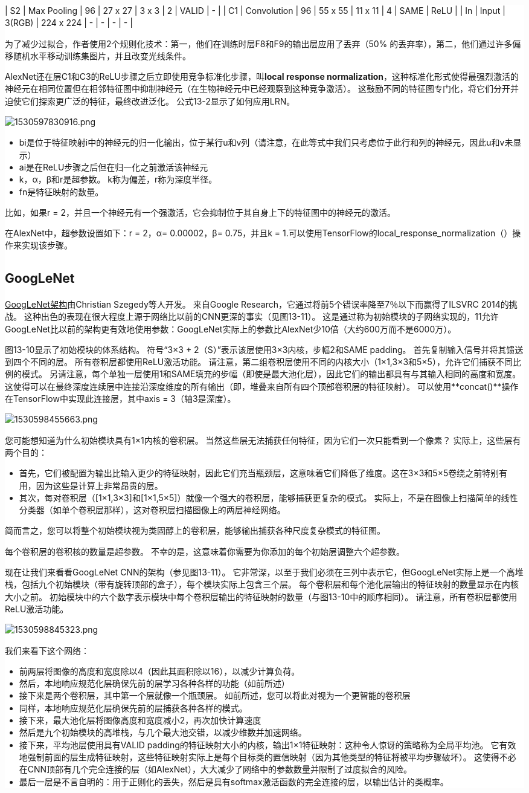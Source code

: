 | S2    | Max Pooling     | 96     | 27 x 27   | 3 x 3       | 2      | VALID   | -          |
| C1    | Convolution     | 96     | 55 x 55   | 11 x 11     | 4      | SAME    | ReLU       |
| In    | Input           | 3(RGB) | 224 x 224 | -           | -      | -       | -          |

为了减少过拟合，作者使用2个规则化技术：第一，他们在训练时层F8和F9的输出层应用了丢弃（50% 的丢弃率），第二，他们通过许多偏移随机水平移动训练集图片，并且改变光线条件。

AlexNet还在层C1和C3的ReLU步骤之后立即使用竞争标准化步骤，叫**local response normalization**，这种标准化形式使得最强烈激活的神经元在相同位置但在相邻特征图中抑制神经元（在生物神经元中已经观察到这种竞争激活）。 这鼓励不同的特征图专门化，将它们分开并迫使它们探索更广泛的特征，最终改进泛化。 公式13-2显示了如何应用LRN。

![1530597830916.png](https://upload-images.jianshu.io/upload_images/3509189-ed596e8fe8373a11.png?imageMogr2/auto-orient/strip%7CimageView2/2/w/1240)


- bi是位于特征映射i中的神经元的归一化输出，位于某行u和v列（请注意，在此等式中我们只考虑位于此行和列的神经元，因此u和v未显示）
- ai是在ReLU步骤之后但在归一化之前激活该神经元
- k，α，β和r是超参数。 k称为偏差，r称为深度半径。
- fn是特征映射的数量。

比如，如果r = 2，并且一个神经元有一个强激活，它会抑制位于其自身上下的特征图中的神经元的激活。

在AlexNet中，超参数设置如下：r = 2，α= 0.00002，β= 0.75，并且k = 1.可以使用TensorFlow的local_response_normalization（）操作来实现该步骤。

## GoogLeNet    

[GoogLeNet架构](http://www.cs.unc.edu/~wliu/papers/GoogLeNet.pdf)由Christian Szegedy等人开发。 来自Google Research，它通过将前5个错误率降至7％以下而赢得了ILSVRC 2014的挑战。 这种出色的表现在很大程度上源于网络比以前的CNN更深的事实（见图13-11）。 这是通过称为初始模块的子网络实现的，11允许GoogLeNet比以前的架构更有效地使用参数：GoogLeNet实际上的参数比AlexNet少10倍（大约600万而不是6000万）。

图13-10显示了初始模块的体系结构。 符号“3×3 + 2（S）”表示该层使用3×3内核，步幅2和SAME padding。 首先复制输入信号并将其馈送到四个不同的层。 所有卷积层都使用ReLU激活功能。 请注意，第二组卷积层使用不同的内核大小（1×1,3×3和5×5），允许它们捕获不同比例的模式。 另请注意，每个单独一层使用1和SAME填充的步幅（即使是最大池化层），因此它们的输出都具有与其输入相同的高度和宽度。 这使得可以在最终深度连续层中连接沿深度维度的所有输出（即，堆叠来自所有四个顶部卷积层的特征映射）。 可以使用**concat()**操作在TensorFlow中实现此连接层，其中axis = 3（轴3是深度）。

![1530598455663.png](https://upload-images.jianshu.io/upload_images/3509189-bfca89a5caeacf4f.png?imageMogr2/auto-orient/strip%7CimageView2/2/w/1240)


您可能想知道为什么初始模块具有1×1内核的卷积层。 当然这些层无法捕获任何特征，因为它们一次只能看到一个像素？ 实际上，这些层有两个目的：

- 首先，它们被配置为输出比输入更少的特征映射，因此它们充当瓶颈层，这意味着它们降低了维度。这在3×3和5×5卷绕之前特别有用，因为这些是计算上非常昂贵的层。
- 其次，每对卷积层（[1×1,3×3]和[1×1,5×5]）就像一个强大的卷积层，能够捕获更复杂的模式。 实际上，不是在图像上扫描简单的线性分类器（如单个卷积层那样），这对卷积层扫描图像上的两层神经网络。

简而言之，您可以将整个初始模块视为类固醇上的卷积层，能够输出捕获各种尺度复杂模式的特征图。

每个卷积层的卷积核的数量是超参数。 不幸的是，这意味着你需要为你添加的每个初始层调整六个超参数。

现在让我们来看看GoogLeNet CNN的架构（参见图13-11）。 它非常深，以至于我们必须在三列中表示它，但GoogLeNet实际上是一个高堆栈，包括九个初始模块（带有旋转顶部的盒子），每个模块实际上包含三个层。 每个卷积层和每个池化层输出的特征映射的数量显示在内核大小之前。 初始模块中的六个数字表示模块中每个卷积层输出的特征映射的数量（与图13-10中的顺序相同）。 请注意，所有卷积层都使用ReLU激活功能。

![1530598845323.png](https://upload-images.jianshu.io/upload_images/3509189-49e3f84b59bee76b.png?imageMogr2/auto-orient/strip%7CimageView2/2/w/1240)


我们来看下这个网络：

- 前两层将图像的高度和宽度除以4（因此其面积除以16），以减少计算负荷。
- 然后，本地响应规范化层确保先前的层学习各种各样的功能（如前所述）
- 接下来是两个卷积层，其中第一个层就像一个瓶颈层。 如前所述，您可以将此对视为一个更智能的卷积层
- 同样，本地响应规范化层确保先前的层捕获各种各样的模式。
- 接下来，最大池化层将图像高度和宽度减小2，再次加快计算速度
- 然后是九个初始模块的高堆栈，与几个最大池交错，以减少维数并加速网络。
- 接下来，平均池层使用具有VALID padding的特征映射大小的内核，输出1×1特征映射：这种令人惊讶的策略称为全局平均池。 它有效地强制前面的层生成特征映射，这些特征映射实际上是每个目标类的置信映射（因为其他类型的特征将被平均步骤破坏）。 这使得不必在CNN顶部有几个完全连接的层（如AlexNet），大大减少了网络中的参数数量并限制了过度拟合的风险。
- 最后一层是不言自明的：用于正则化的丢失，然后是具有softmax激活函数的完全连接的层，以输出估计的类概率。
